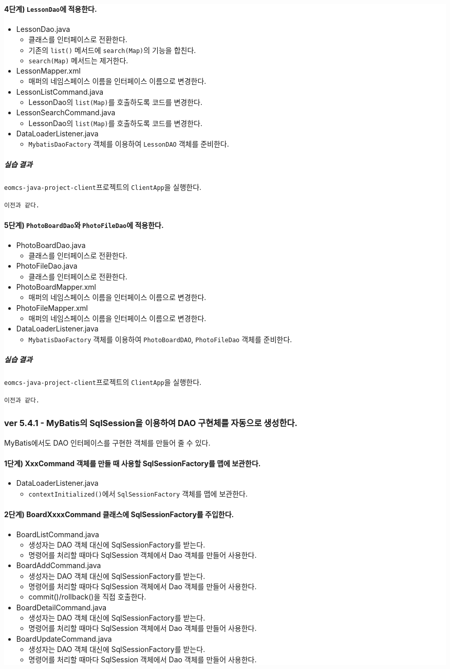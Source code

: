 #### 4단계) `LessonDao`에 적용한다.
- LessonDao.java
    - 클래스를 인터페이스로 전환한다.
    - 기존의 `list()` 메서드에 `search(Map)`의 기능을 합친다.
    - `search(Map)` 메서드는 제거한다.
- LessonMapper.xml
    - 매퍼의 네임스페이스 이름을 인터페이스 이름으로 변경한다.
- LessonListCommand.java
    - LessonDao의 `list(Map)`를 호출하도록 코드를 변경한다.
- LessonSearchCommand.java
    - LessonDao의 `list(Map)`를 호출하도록 코드를 변경한다.    
- DataLoaderListener.java
    - `MybatisDaoFactory` 객체를 이용하여 `LessonDAO` 객체를 준비한다.

##### 실습 결과

`eomcs-java-project-client`프로젝트의 `ClientApp`을 실행한다.
```
이전과 같다.
```

#### 5단계) `PhotoBoardDao`와 `PhotoFileDao`에 적용한다.
- PhotoBoardDao.java
    - 클래스를 인터페이스로 전환한다.
- PhotoFileDao.java
    - 클래스를 인터페이스로 전환한다.    
- PhotoBoardMapper.xml
    - 매퍼의 네임스페이스 이름을 인터페이스 이름으로 변경한다.
- PhotoFileMapper.xml
    - 매퍼의 네임스페이스 이름을 인터페이스 이름으로 변경한다.
- DataLoaderListener.java
    - `MybatisDaoFactory` 객체를 이용하여 `PhotoBoardDAO`, `PhotoFileDao` 객체를 준비한다.

##### 실습 결과

`eomcs-java-project-client`프로젝트의 `ClientApp`을 실행한다.
```
이전과 같다.
```

### ver 5.4.1 - MyBatis의 SqlSession을 이용하여 DAO 구현체를 자동으로 생성한다.

MyBatis에서도 DAO 인터페이스를 구현한 객체를 만들어 줄 수 있다.

#### 1단계) XxxCommand 객체를 만들 때 사용할 SqlSessionFactory를 맵에 보관한다.

- DataLoaderListener.java
    - `contextInitialized()`에서 `SqlSessionFactory` 객체를 맵에 보관한다.

#### 2단계) BoardXxxxCommand 클래스에 SqlSessionFactory를 주입한다.

- BoardListCommand.java
    - 생성자는 DAO 객체 대신에 SqlSessionFactory를 받는다.
    - 명령어를 처리할 때마다 SqlSession 객체에서 Dao 객체를 만들어 사용한다.
- BoardAddCommand.java
    - 생성자는 DAO 객체 대신에 SqlSessionFactory를 받는다.
    - 명령어를 처리할 때마다 SqlSession 객체에서 Dao 객체를 만들어 사용한다.
    - commit()/rollback()을 직접 호출한다.
- BoardDetailCommand.java
    - 생성자는 DAO 객체 대신에 SqlSessionFactory를 받는다.
    - 명령어를 처리할 때마다 SqlSession 객체에서 Dao 객체를 만들어 사용한다.
- BoardUpdateCommand.java
    - 생성자는 DAO 객체 대신에 SqlSessionFactory를 받는다.
    - 명령어를 처리할 때마다 SqlSession 객체에서 Dao 객체를 만들어 사용한다.